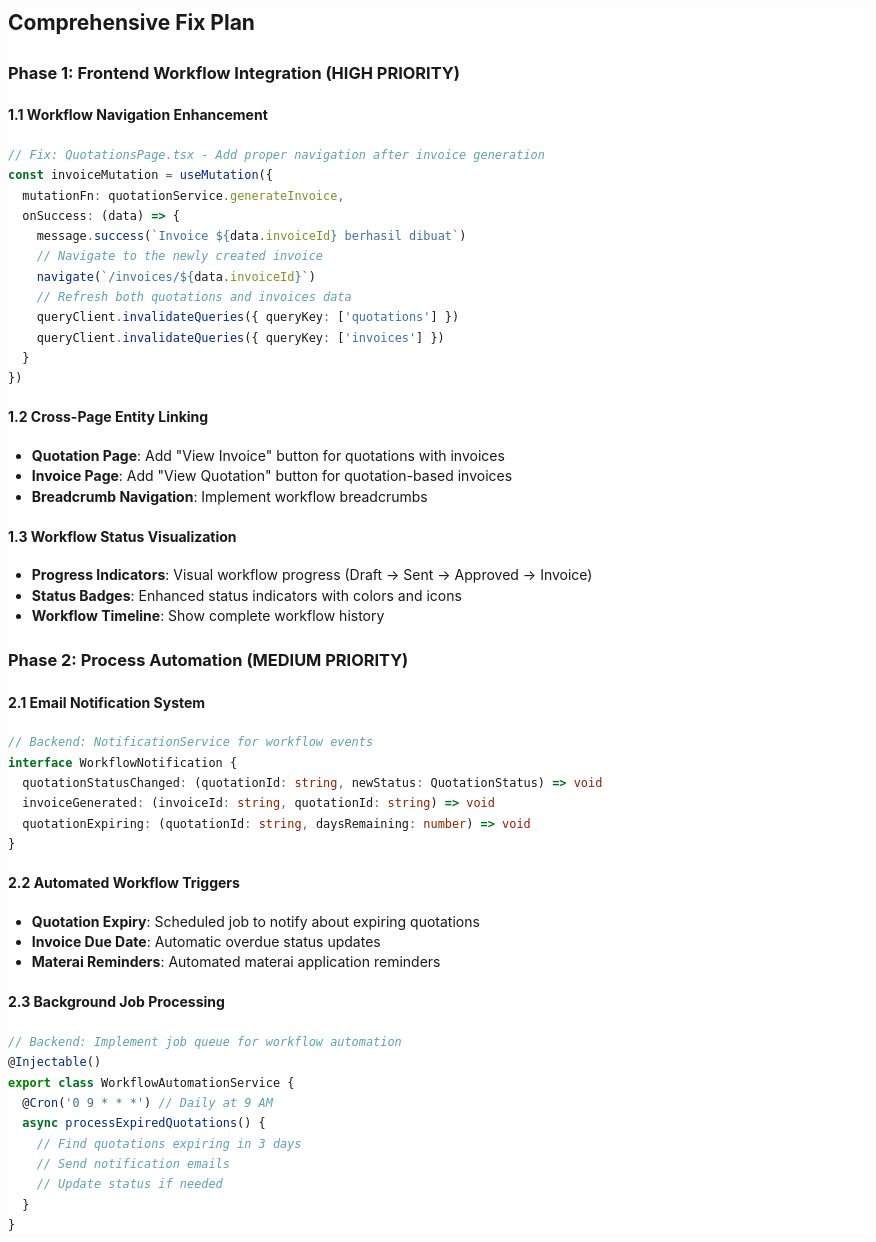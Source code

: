 ## Comprehensive Fix Plan

### Phase 1: Frontend Workflow Integration (HIGH PRIORITY)

#### 1.1 Workflow Navigation Enhancement
```typescript
// Fix: QuotationsPage.tsx - Add proper navigation after invoice generation
const invoiceMutation = useMutation({
  mutationFn: quotationService.generateInvoice,
  onSuccess: (data) => {
    message.success(`Invoice ${data.invoiceId} berhasil dibuat`)
    // Navigate to the newly created invoice
    navigate(`/invoices/${data.invoiceId}`)
    // Refresh both quotations and invoices data
    queryClient.invalidateQueries({ queryKey: ['quotations'] })
    queryClient.invalidateQueries({ queryKey: ['invoices'] })
  }
})
```

#### 1.2 Cross-Page Entity Linking
- **Quotation Page**: Add "View Invoice" button for quotations with invoices
- **Invoice Page**: Add "View Quotation" button for quotation-based invoices
- **Breadcrumb Navigation**: Implement workflow breadcrumbs

#### 1.3 Workflow Status Visualization
- **Progress Indicators**: Visual workflow progress (Draft → Sent → Approved → Invoice)
- **Status Badges**: Enhanced status indicators with colors and icons
- **Workflow Timeline**: Show complete workflow history

### Phase 2: Process Automation (MEDIUM PRIORITY)

#### 2.1 Email Notification System
```typescript
// Backend: NotificationService for workflow events
interface WorkflowNotification {
  quotationStatusChanged: (quotationId: string, newStatus: QuotationStatus) => void
  invoiceGenerated: (invoiceId: string, quotationId: string) => void
  quotationExpiring: (quotationId: string, daysRemaining: number) => void
}
```

#### 2.2 Automated Workflow Triggers
- **Quotation Expiry**: Scheduled job to notify about expiring quotations
- **Invoice Due Date**: Automatic overdue status updates
- **Materai Reminders**: Automated materai application reminders

#### 2.3 Background Job Processing
```typescript
// Backend: Implement job queue for workflow automation
@Injectable()
export class WorkflowAutomationService {
  @Cron('0 9 * * *') // Daily at 9 AM
  async processExpiredQuotations() {
    // Find quotations expiring in 3 days
    // Send notification emails
    // Update status if needed
  }
}
```
